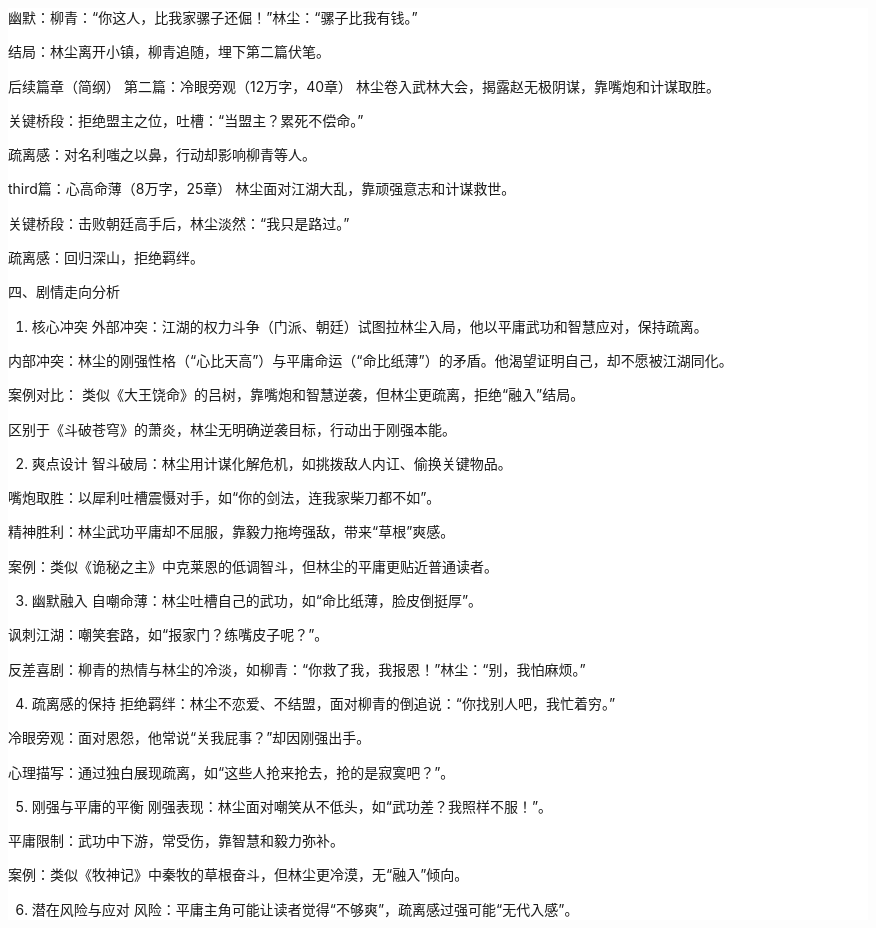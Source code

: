 幽默：柳青：“你这人，比我家骡子还倔！”林尘：“骡子比我有钱。”

结局：林尘离开小镇，柳青追随，埋下第二篇伏笔。

后续篇章（简纲）
第二篇：冷眼旁观（12万字，40章）
林尘卷入武林大会，揭露赵无极阴谋，靠嘴炮和计谋取胜。

关键桥段：拒绝盟主之位，吐槽：“当盟主？累死不偿命。”

疏离感：对名利嗤之以鼻，行动却影响柳青等人。

third篇：心高命薄（8万字，25章）
林尘面对江湖大乱，靠顽强意志和计谋救世。

关键桥段：击败朝廷高手后，林尘淡然：“我只是路过。”

疏离感：回归深山，拒绝羁绊。

四、剧情走向分析
1. 核心冲突
外部冲突：江湖的权力斗争（门派、朝廷）试图拉林尘入局，他以平庸武功和智慧应对，保持疏离。

内部冲突：林尘的刚强性格（“心比天高”）与平庸命运（“命比纸薄”）的矛盾。他渴望证明自己，却不愿被江湖同化。

案例对比：
类似《大王饶命》的吕树，靠嘴炮和智慧逆袭，但林尘更疏离，拒绝“融入”结局。

区别于《斗破苍穹》的萧炎，林尘无明确逆袭目标，行动出于刚强本能。

2. 爽点设计
智斗破局：林尘用计谋化解危机，如挑拨敌人内讧、偷换关键物品。

嘴炮取胜：以犀利吐槽震慑对手，如“你的剑法，连我家柴刀都不如”。

精神胜利：林尘武功平庸却不屈服，靠毅力拖垮强敌，带来“草根”爽感。

案例：类似《诡秘之主》中克莱恩的低调智斗，但林尘的平庸更贴近普通读者。

3. 幽默融入
自嘲命薄：林尘吐槽自己的武功，如“命比纸薄，脸皮倒挺厚”。

讽刺江湖：嘲笑套路，如“报家门？练嘴皮子呢？”。

反差喜剧：柳青的热情与林尘的冷淡，如柳青：“你救了我，我报恩！”林尘：“别，我怕麻烦。”

4. 疏离感的保持
拒绝羁绊：林尘不恋爱、不结盟，面对柳青的倒追说：“你找别人吧，我忙着穷。”

冷眼旁观：面对恩怨，他常说“关我屁事？”却因刚强出手。

心理描写：通过独白展现疏离，如“这些人抢来抢去，抢的是寂寞吧？”。

5. 刚强与平庸的平衡
刚强表现：林尘面对嘲笑从不低头，如“武功差？我照样不服！”。

平庸限制：武功中下游，常受伤，靠智慧和毅力弥补。

案例：类似《牧神记》中秦牧的草根奋斗，但林尘更冷漠，无“融入”倾向。

6. 潜在风险与应对
风险：平庸主角可能让读者觉得“不够爽”，疏离感过强可能“无代入感”。
